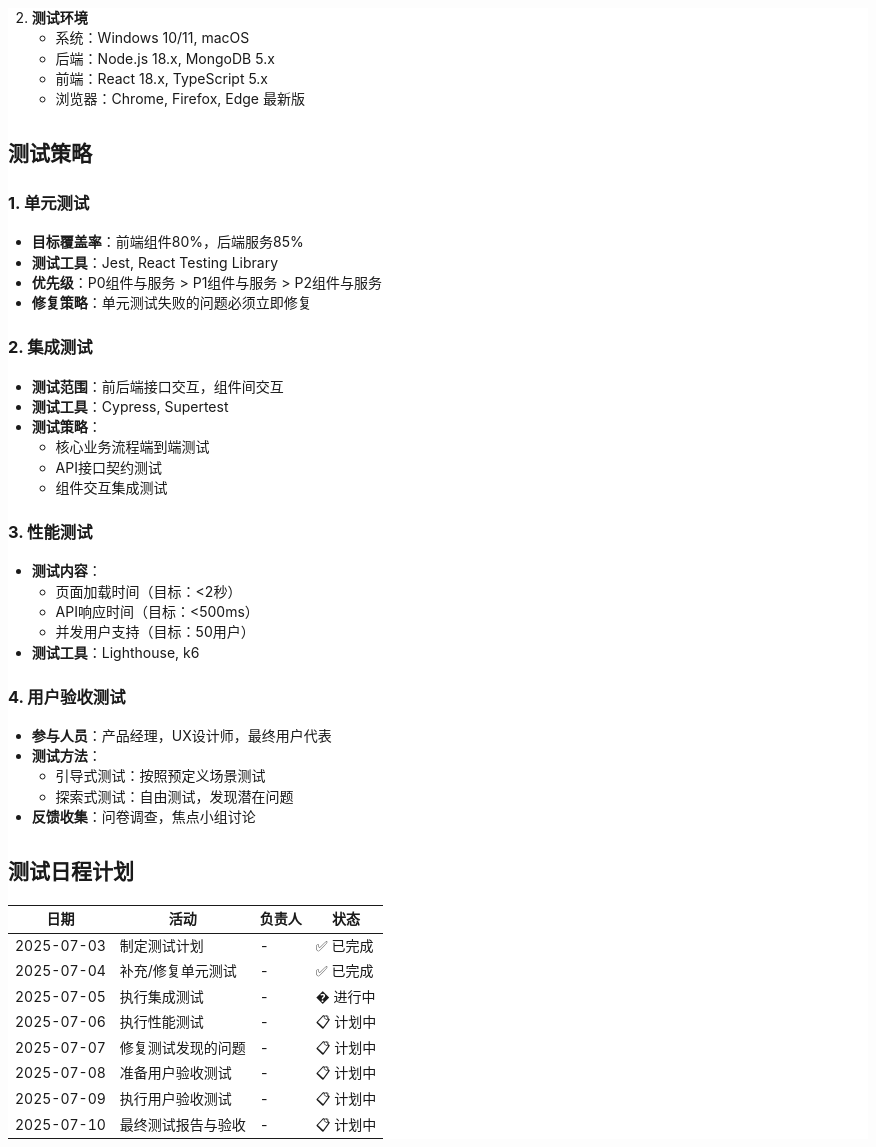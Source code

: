 2. **测试环境**
   - 系统：Windows 10/11, macOS
   - 后端：Node.js 18.x, MongoDB 5.x
   - 前端：React 18.x, TypeScript 5.x
   - 浏览器：Chrome, Firefox, Edge 最新版

## 测试策略

### 1. 单元测试

- **目标覆盖率**：前端组件80%，后端服务85%
- **测试工具**：Jest, React Testing Library
- **优先级**：P0组件与服务 > P1组件与服务 > P2组件与服务
- **修复策略**：单元测试失败的问题必须立即修复

### 2. 集成测试

- **测试范围**：前后端接口交互，组件间交互
- **测试工具**：Cypress, Supertest
- **测试策略**：
  - 核心业务流程端到端测试
  - API接口契约测试
  - 组件交互集成测试

### 3. 性能测试

- **测试内容**：
  - 页面加载时间（目标：<2秒）
  - API响应时间（目标：<500ms）
  - 并发用户支持（目标：50用户）
- **测试工具**：Lighthouse, k6

### 4. 用户验收测试

- **参与人员**：产品经理，UX设计师，最终用户代表
- **测试方法**：
  - 引导式测试：按照预定义场景测试
  - 探索式测试：自由测试，发现潜在问题
- **反馈收集**：问卷调查，焦点小组讨论

## 测试日程计划

| 日期 | 活动 | 负责人 | 状态 |
|------|------|-------|------|
| 2025-07-03 | 制定测试计划 | - | ✅ 已完成 |
| 2025-07-04 | 补充/修复单元测试 | - | ✅ 已完成 |
| 2025-07-05 | 执行集成测试 | - | � 进行中 |
| 2025-07-06 | 执行性能测试 | - | 📋 计划中 |
| 2025-07-07 | 修复测试发现的问题 | - | 📋 计划中 |
| 2025-07-08 | 准备用户验收测试 | - | 📋 计划中 |
| 2025-07-09 | 执行用户验收测试 | - | 📋 计划中 |
| 2025-07-10 | 最终测试报告与验收 | - | 📋 计划中 |
